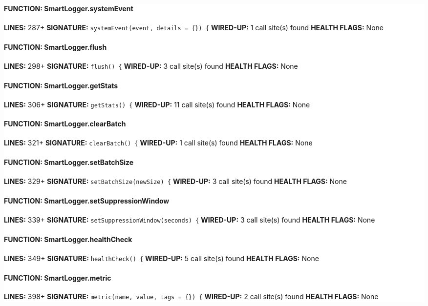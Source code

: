 
#### FUNCTION: SmartLogger.systemEvent
**LINES:** 287+
**SIGNATURE:** `systemEvent(event, details = {}) {`
**WIRED-UP:** 1 call site(s) found
**HEALTH FLAGS:** None


#### FUNCTION: SmartLogger.flush
**LINES:** 298+
**SIGNATURE:** `flush() {`
**WIRED-UP:** 3 call site(s) found
**HEALTH FLAGS:** None


#### FUNCTION: SmartLogger.getStats
**LINES:** 306+
**SIGNATURE:** `getStats() {`
**WIRED-UP:** 11 call site(s) found
**HEALTH FLAGS:** None


#### FUNCTION: SmartLogger.clearBatch
**LINES:** 321+
**SIGNATURE:** `clearBatch() {`
**WIRED-UP:** 1 call site(s) found
**HEALTH FLAGS:** None


#### FUNCTION: SmartLogger.setBatchSize
**LINES:** 329+
**SIGNATURE:** `setBatchSize(newSize) {`
**WIRED-UP:** 3 call site(s) found
**HEALTH FLAGS:** None


#### FUNCTION: SmartLogger.setSuppressionWindow
**LINES:** 339+
**SIGNATURE:** `setSuppressionWindow(seconds) {`
**WIRED-UP:** 3 call site(s) found
**HEALTH FLAGS:** None


#### FUNCTION: SmartLogger.healthCheck
**LINES:** 349+
**SIGNATURE:** `healthCheck() {`
**WIRED-UP:** 5 call site(s) found
**HEALTH FLAGS:** None


#### FUNCTION: SmartLogger.metric
**LINES:** 398+
**SIGNATURE:** `metric(name, value, tags = {}) {`
**WIRED-UP:** 2 call site(s) found
**HEALTH FLAGS:** None

